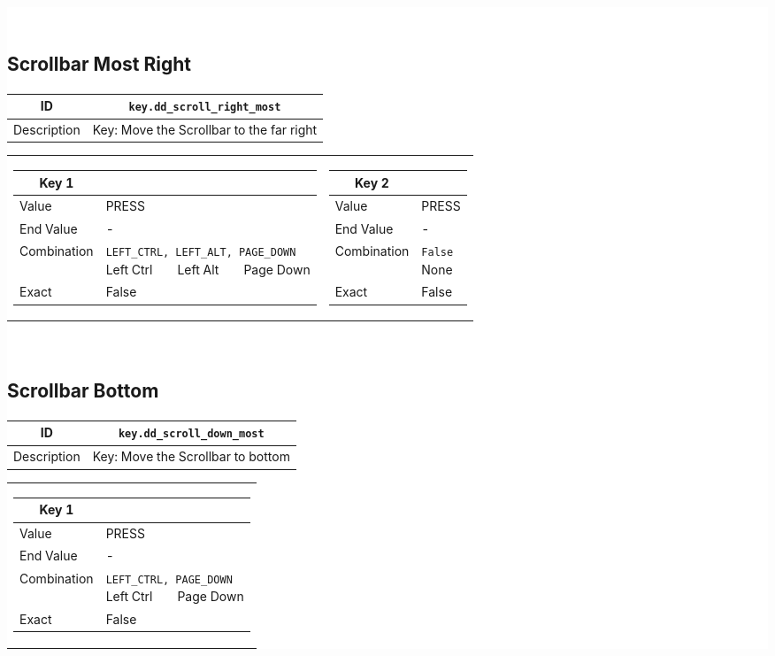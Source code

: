</td></tr> </table>
<br/>



## Scrollbar Most Right
| ID | `key.dd_scroll_right_most` |
|--|--|
| Description | Key: Move the Scrollbar to the far right |
<table>
<tr><td>

| Key 1 | |
|--|--|
| Value         | PRESS |
| End Value     | - |
| Combination   | `LEFT_CTRL, LEFT_ALT, PAGE_DOWN`<br/>Left Ctrl  Left Alt  Page Down |
| Exact         | False |

</td><td>

| Key 2 | |
|--|--|
| Value         | PRESS |
| End Value     | - |
| Combination   | `False`<br/>None |
| Exact         | False |

</td></tr> </table>
<br/>



## Scrollbar Bottom
| ID | `key.dd_scroll_down_most` |
|--|--|
| Description | Key: Move the Scrollbar to bottom |
<table>
<tr><td>

| Key 1 | |
|--|--|
| Value         | PRESS |
| End Value     | - |
| Combination   | `LEFT_CTRL, PAGE_DOWN`<br/>Left Ctrl  Page Down |
| Exact         | False |
